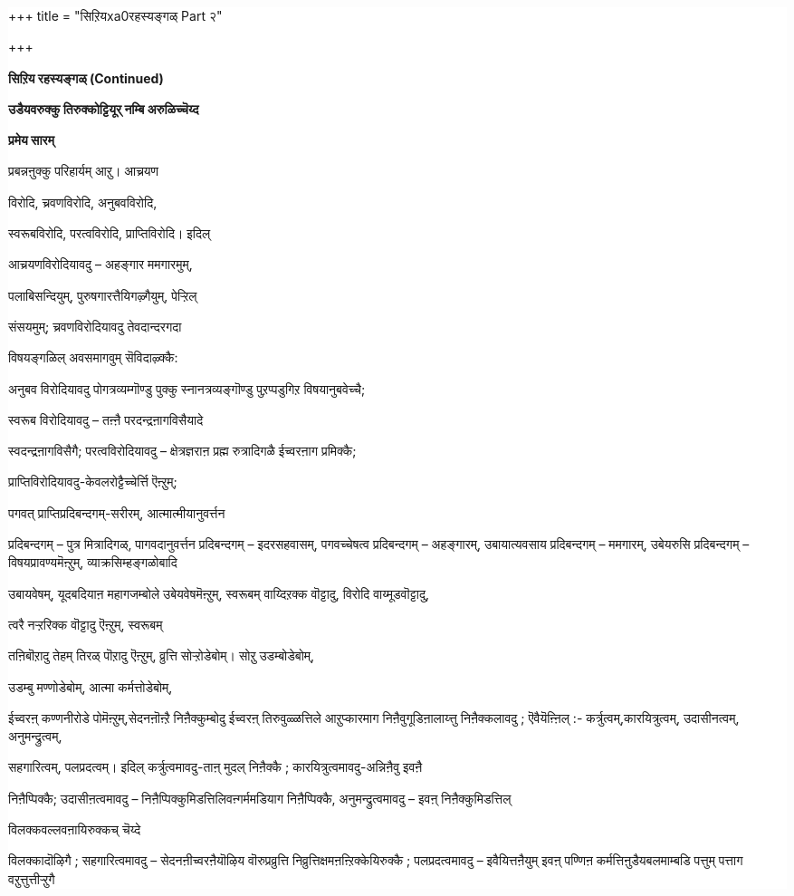 +++
title = "सिऱियxa0रहस्यङ्गळ् Part २"

+++


**सिऱिय रहस्यङ्गळ् (Continued)**

**उडैयवरुक्कु तिरुक्कोट्टियूर् नम्बि अरुळिच्चॆय्द**

**प्रमेय सारम्**

प्रबन्नऩुक्कु परिहार्यम् आऱु। आच्रयण

विरोदि, च्रवणविरोदि, अनुबवविरोदि,

स्वरूबविरोदि, परत्वविरोदि, प्राप्तिविरोदि। इदिल्

आच्रयणविरोदियावदु – अहङ्गार ममगारमुम्,

पलाबिसन्दियुम्, पुरुषगारत्तैयिगऴ्गैयुम्, पेऱ्ऱिल्

संसयमुम्; च्रवणविरोदियावदु तेवदान्दरगदा

विषयङ्गळिल् अवसमागवुम् सॆविदाऴ्क्कै:

अनुबव विरोदियावदु पोगत्रव्यम्गॊण्डु पुक्कु स्नानत्रव्यङ्गॊण्डु पुऱप्पडुगिऱ विषयानुबवेच्चै;

स्वरूब विरोदियावदु – तऩ्ऩै परदन्द्रऩागविसैयादे

स्वदन्द्रऩागविसैगै; परत्वविरोदियावदु – क्षेत्रज्ञराऩ प्रह्म रुत्रादिगळै ईच्वरऩाग प्रमिक्कै;

प्राप्तिविरोदियावदु-केवलरोट्टैच्चेर्त्ति ऎऩ्ऱुम्;

पगवत् प्राप्तिप्रदिबन्दगम्-सरीरम्, आत्मात्मीयानुवर्त्तन

प्रदिबन्दगम् – पुत्र मित्रादिगळ्, पागवदानुवर्त्तन प्रदिबन्दगम् – इदरसहवासम्, पगवच्चेषत्व प्रदिबन्दगम् – अहङ्गारम्, उबायात्यवसाय प्रदिबन्दगम् – ममगारम्, उबेयरुसि प्रदिबन्दगम् – विषयप्रावण्यमॆऩ्ऱुम्, व्याक्रसिम्हङ्गळोबादि

उबायवेषम्, यूदबदियाऩ महागजम्बोले उबेयवेषमॆऩ्ऱुम्, स्वरूबम् वाय्दिऱक्क वॊट्टादु, विरोदि वाय्मूडवॊट्टादु,

त्वरै नऱ्ऱरिक्क वॊट्टादु ऎऩ्ऱुम्, स्वरूबम्

तऩिबॊऱादु तेहम् तिरळ् पॊऱादु ऎऩ्ऱुम्, व्रुत्ति सोऱ्ऱोडेबोम्। सोऱु उडम्बोडेबोम्,

उडम्बु मण्णोडेबोम्, आत्मा कर्मत्तोडेबोम्,

ईच्वरऩ् कण्णनीरोडे पोमॆऩ्ऱुम्,सेदनऩॊऩ्ऱै निऩैक्कुम्बोदु ईच्वरऩ् तिरुवुळ्ळत्तिले आऱुप्कारमाग निऩैवुगूडिऩालाय्त्तु निऩैक्कलावदु ; ऎवैयॆऩ्ऩिल् :- कर्त्रुत्वम्,कारयित्रुत्वम्, उदासीनत्वम्, अनुमन्द्रुत्वम्,

सहगारित्वम्, पलप्रदत्वम्। इदिल् कर्त्रुत्वमावदु-ताऩ् मुदल् निऩैक्कै ; कारयित्रुत्वमावदु-अन्निऩैवु इवऩै

निऩैप्पिक्कै; उदासीऩत्वमावदु – निऩैप्पिक्कुमिडत्तिलिवऩ्गर्ममडियाग निऩैप्पिक्कै, अनुमन्द्रुत्वमावदु – इवऩ् निऩैक्कुमिडत्तिल्

विलक्कवल्लवऩायिरुक्कच् चॆय्दे

विलक्कादॊऴिगै ; सहगारित्वमावदु – सेदनऩीच्वरऩैयॊऴिय वॊरुप्रव्रुत्ति निव्रुत्तिक्षमऩऩ्ऱिक्केयिरुक्कै ; पलप्रदत्वमावदु – इवैयित्तऩैयुम् इवऩ् पण्णिऩ कर्मत्तिऩुडैयबलमाम्बडि पत्तुम् पत्ताग वऱुत्तुत्तीऱ्ऱुगै
